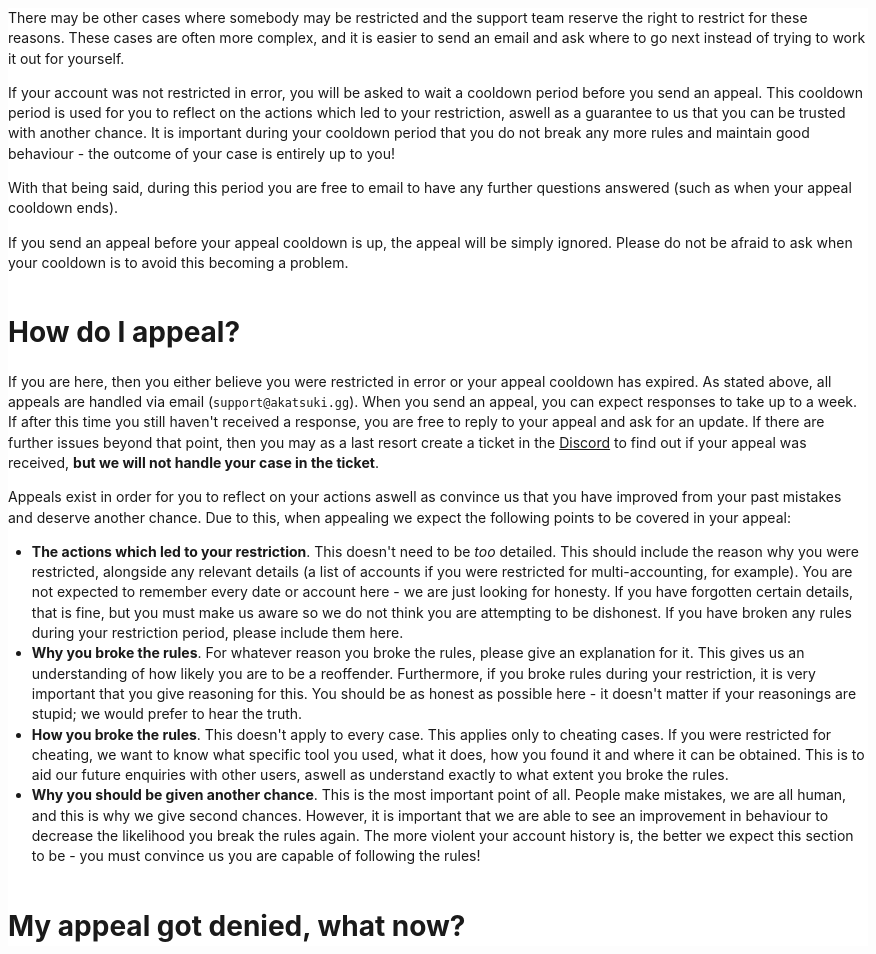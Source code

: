 There may be other cases where somebody may be restricted and the support team reserve the right to restrict for these reasons. These cases are often more complex, and it is easier to send an email and ask where to go next instead of trying to work it out for yourself.

If your account was not restricted in error, you will be asked to wait a cooldown period before you send an appeal. This cooldown period is used for you to reflect on the actions which led to your restriction, aswell as a guarantee to us that you can be trusted with another chance. It is important during your cooldown period that you do not break any more rules and maintain good behaviour - the outcome of your case is entirely up to you!

With that being said, during this period you are free to email to have any further questions answered (such as when your appeal cooldown ends).

If you send an appeal before your appeal cooldown is up, the appeal will be simply ignored. Please do not be afraid to ask when your cooldown is to avoid this becoming a problem.

# How do I appeal?

If you are here, then you either believe you were restricted in error or your appeal cooldown has expired. As stated above, all appeals are handled via email (`support@akatsuki.gg`). When you send an appeal, you can expect responses to take up to a week. If after this time you still haven't received a response, you are free to reply to your appeal and ask for an update. If there are further issues beyond that point, then you may as a last resort create a ticket in the [Discord](https://akatsuki.gg/discord) to find out if your appeal was received, **but we will not handle your case in the ticket**.

Appeals exist in order for you to reflect on your actions aswell as convince us that you have improved from your past mistakes and deserve another chance. Due to this, when appealing we expect the following points to be covered in your appeal:

- **The actions which led to your restriction**. This doesn't need to be *too* detailed. This should include the reason why you were restricted, alongside any relevant details (a list of accounts if you were restricted for multi-accounting, for example). You are not expected to remember every date or account here - we are just looking for honesty. If you have forgotten certain details, that is fine, but you must make us aware so we do not think you are attempting to be dishonest. If you have broken any rules during your restriction period, please include them here.
- **Why you broke the rules**. For whatever reason you broke the rules, please give an explanation for it. This gives us an understanding of how likely you are to be a reoffender. Furthermore, if you broke rules during your restriction, it is very important that you give reasoning for this. You should be as honest as possible here - it doesn't matter if your reasonings are stupid; we would prefer to hear the truth.
- **How you broke the rules**. This doesn't apply to every case. This applies only to cheating cases. If you were restricted for cheating, we want to know what specific tool you used, what it does, how you found it and where it can be obtained. This is to aid our future enquiries with other users, aswell as understand exactly to what extent you broke the rules.
- **Why you should be given another chance**. This is the most important point of all. People make mistakes, we are all human, and this is why we give second chances. However, it is important that we are able to see an improvement in behaviour to decrease the likelihood you break the rules again. The more violent your account history is, the better we expect this section to be - you must convince us you are capable of following the rules!

# My appeal got denied, what now?
